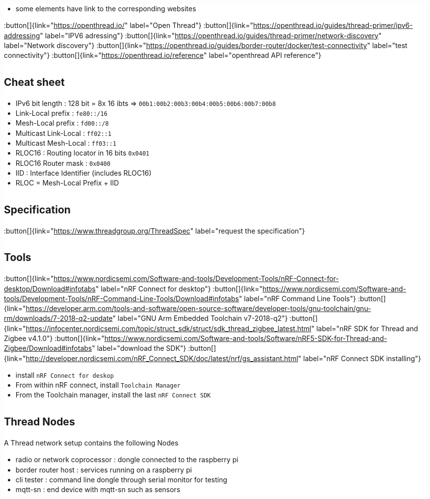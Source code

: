* some elements have link to the corresponding websites

:button[]{link="https://openthread.io/" label="Open Thread"}
:button[]{link="https://openthread.io/guides/thread-primer/ipv6-addressing" label="IPV6 adressing"}
:button[]{link="https://openthread.io/guides/thread-primer/network-discovery" label="Network discovery"}
:button[]{link="https://openthread.io/guides/border-router/docker/test-connectivity" label="test connectivity"}
:button[]{link="https://openthread.io/reference" label="openthread API reference"}

## Cheat sheet
* IPv6 bit length : 128 bit = 8x 16 ibts => `00b1:00b2:00b3:00b4:00b5:00b6:00b7:00b8`
* Link-Local prefix : `fe80::/16`
* Mesh-Local prefix : `fd00::/8`
* Multicast Link-Local : `ff02::1`
* Multicast Mesh-Local : `ff03::1`
* RLOC16 : Routing locator in 16 bits `0x0401`
* RLOC16 Router mask : `0x0400`
* IID : Interface Identifier (includes RLOC16)
* RLOC = Mesh-Local Prefix + IID


## Specification

:button[]{link="https://www.threadgroup.org/ThreadSpec" label="request the specification"}

## Tools

:button[]{link="https://www.nordicsemi.com/Software-and-tools/Development-Tools/nRF-Connect-for-desktop/Download#infotabs" label="nRF Connect for desktop"}
:button[]{link="https://www.nordicsemi.com/Software-and-tools/Development-Tools/nRF-Command-Line-Tools/Download#infotabs" label="nRF Command Line Tools"}
:button[]{link="https://developer.arm.com/tools-and-software/open-source-software/developer-tools/gnu-toolchain/gnu-rm/downloads/7-2018-q2-update" label="GNU Arm Embedded Toolchain v7-2018-q2"}
:button[]{link="https://infocenter.nordicsemi.com/topic/struct_sdk/struct/sdk_thread_zigbee_latest.html" label="nRF SDK for Thread and Zigbee v4.1.0"}
:button[]{link="https://www.nordicsemi.com/Software-and-tools/Software/nRF5-SDK-for-Thread-and-Zigbee/Download#infotabs" label="download the SDK"}
:button[]{link="http://developer.nordicsemi.com/nRF_Connect_SDK/doc/latest/nrf/gs_assistant.html" label="nRF Connect SDK installing"}

* install `nRF Connect for deskop`
* From within nRF connect, install `Toolchain Manager`
* From the Toolchain manager, install the last `nRF Connect SDK`


## Thread Nodes
A Thread network setup contains the following Nodes

* radio or network coprocessor : dongle connected to the raspberry pi
* border router host : services running on a raspberry pi
* cli tester : command line dongle through serial monitor for testing
* mqtt-sn : end device with mqtt-sn such as sensors

